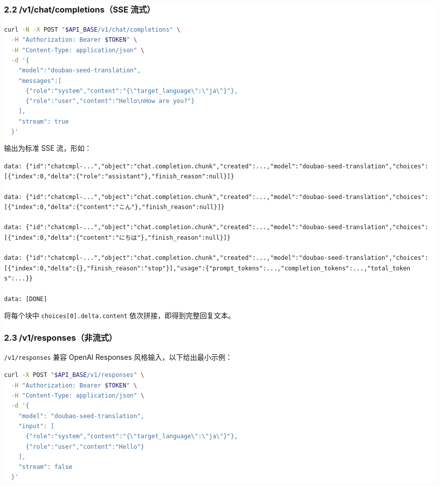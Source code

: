 ### 2.2 /v1/chat/completions（SSE 流式）

```bash
curl -N -X POST "$API_BASE/v1/chat/completions" \
  -H "Authorization: Bearer $TOKEN" \
  -H "Content-Type: application/json" \
  -d '{
    "model":"doubao-seed-translation",
    "messages":[
      {"role":"system","content":"{\"target_language\":\"ja\"}"},
      {"role":"user","content":"Hello\nHow are you?"}
    ],
    "stream": true
  }'
```

输出为标准 SSE 流，形如：

```
data: {"id":"chatcmpl-...","object":"chat.completion.chunk","created":...,"model":"doubao-seed-translation","choices":[{"index":0,"delta":{"role":"assistant"},"finish_reason":null}]}

data: {"id":"chatcmpl-...","object":"chat.completion.chunk","created":...,"model":"doubao-seed-translation","choices":[{"index":0,"delta":{"content":"こん"},"finish_reason":null}]}

data: {"id":"chatcmpl-...","object":"chat.completion.chunk","created":...,"model":"doubao-seed-translation","choices":[{"index":0,"delta":{"content":"にちは"},"finish_reason":null}]}

data: {"id":"chatcmpl-...","object":"chat.completion.chunk","created":...,"model":"doubao-seed-translation","choices":[{"index":0,"delta":{},"finish_reason":"stop"}],"usage":{"prompt_tokens":...,"completion_tokens":...,"total_tokens":...}}

data: [DONE]
```

将每个块中 `choices[0].delta.content` 依次拼接，即得到完整回复文本。

### 2.3 /v1/responses（非流式）

`/v1/responses` 兼容 OpenAI Responses 风格输入，以下给出最小示例：

```bash
curl -X POST "$API_BASE/v1/responses" \
  -H "Authorization: Bearer $TOKEN" \
  -H "Content-Type: application/json" \
  -d '{
    "model": "doubao-seed-translation",
    "input": [
      {"role":"system","content":"{\"target_language\":\"ja\"}"},
      {"role":"user","content":"Hello"}
    ],
    "stream": false
  }'
```
